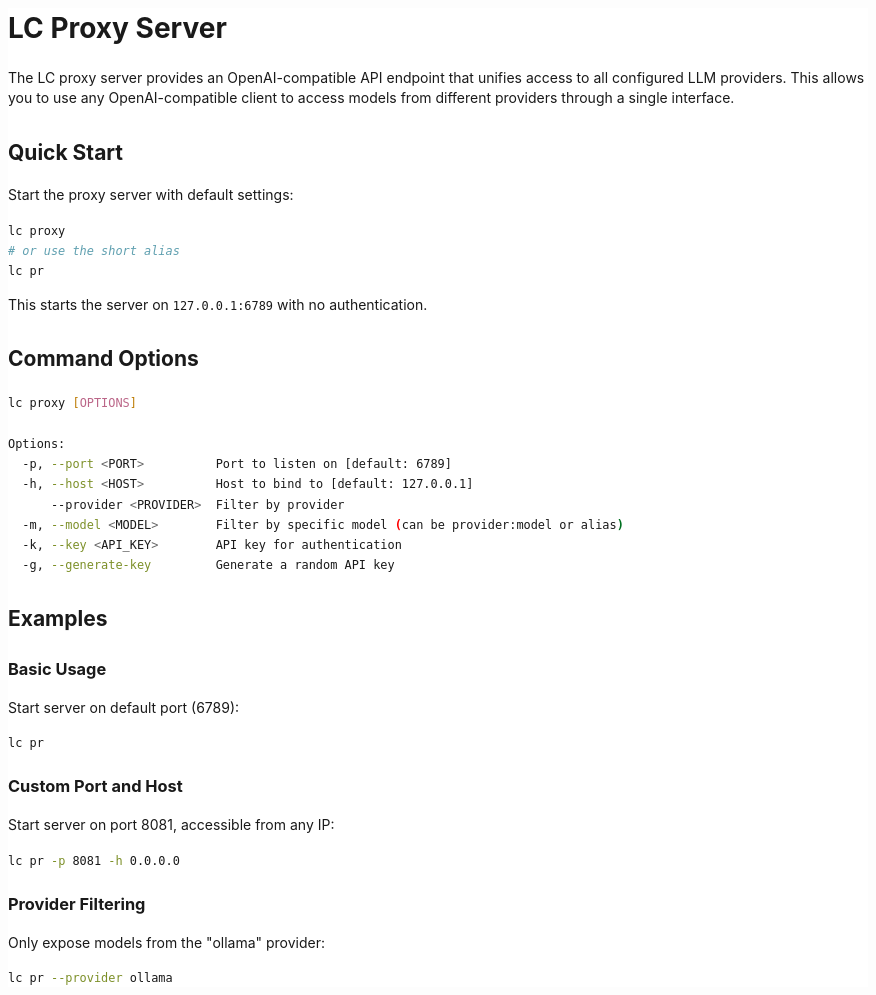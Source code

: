 # LC Proxy Server

The LC proxy server provides an OpenAI-compatible API endpoint that unifies access to all configured LLM providers. This allows you to use any OpenAI-compatible client to access models from different providers through a single interface.

## Quick Start

Start the proxy server with default settings:
```bash
lc proxy
# or use the short alias
lc pr
```

This starts the server on `127.0.0.1:6789` with no authentication.

## Command Options

```bash
lc proxy [OPTIONS]

Options:
  -p, --port <PORT>          Port to listen on [default: 6789]
  -h, --host <HOST>          Host to bind to [default: 127.0.0.1]
      --provider <PROVIDER>  Filter by provider
  -m, --model <MODEL>        Filter by specific model (can be provider:model or alias)
  -k, --key <API_KEY>        API key for authentication
  -g, --generate-key         Generate a random API key
```

## Examples

### Basic Usage

Start server on default port (6789):
```bash
lc pr
```

### Custom Port and Host

Start server on port 8081, accessible from any IP:
```bash
lc pr -p 8081 -h 0.0.0.0
```

### Provider Filtering

Only expose models from the "ollama" provider:
```bash
lc pr --provider ollama
```
